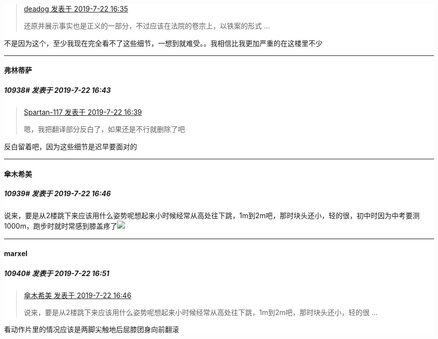 

<blockquote><a href="httphttps://bbs.saraba1st.com/2b/forum.php?mod=redirect&amp;goto=findpost&amp;pid=44617191&amp;ptid=1847593" target="_blank">deadog 发表于 2019-7-22 16:35</a>

还原并展示事实也是正义的一部分，不过应该在法院的卷宗上，以铁案的形式 ...</blockquote>
不是因为这个，至少我现在完全看不了这些细节，一想到就难受。。我相信比我更加严重的在这楼里不少







-----

####  弗林蒂萨  
##### 10938#       发表于 2019-7-22 16:43



<blockquote><a href="httphttps://bbs.saraba1st.com/2b/forum.php?mod=redirect&amp;goto=findpost&amp;pid=44617242&amp;ptid=1847593" target="_blank">Spartan-117 发表于 2019-7-22 16:39</a>

嗯，我把翻译部分反白了，如果还是不行就删除了吧</blockquote>
反白留着吧，因为这些细节是迟早要面对的







-----

####  傘木希美  
##### 10939#       发表于 2019-7-22 16:46




说来，要是从2楼跳下来应该用什么姿势呢想起来小时候经常从高处往下跳，1m到2m吧，那时块头还小，轻的很，初中时因为中考要测1000m，跑步时就时常感到膝盖疼了<img src="https://static.saraba1st.com/image/smiley/face2017/068.png" referrerpolicy="no-referrer">







-----

####  marxel  
##### 10940#       发表于 2019-7-22 16:51



<blockquote><a href="httphttps://bbs.saraba1st.com/2b/forum.php?mod=redirect&amp;goto=findpost&amp;pid=44617327&amp;ptid=1847593" target="_blank">傘木希美 发表于 2019-7-22 16:46</a>

说来，要是从2楼跳下来应该用什么姿势呢想起来小时候经常从高处往下跳，1m到2m吧，那时块头还小，轻的很 ...</blockquote>
看动作片里的情况应该是两脚尖触地后屈膝团身向前翻滚






